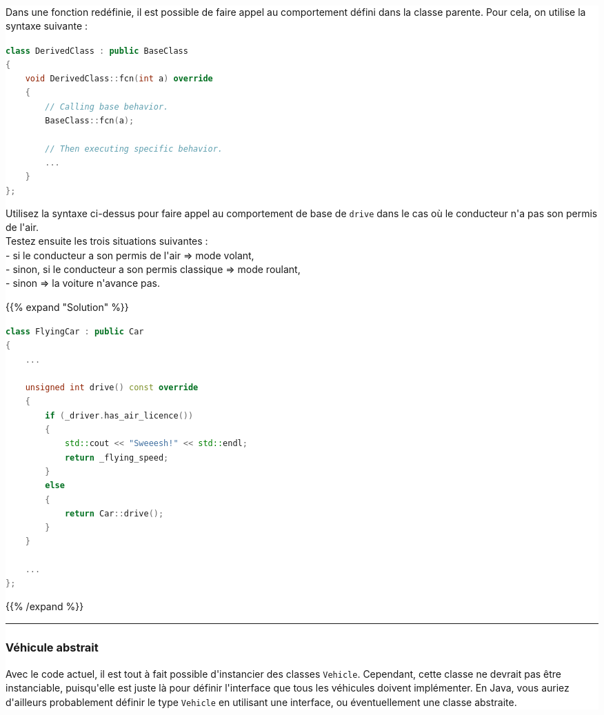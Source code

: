 Dans une fonction redéfinie, il est possible de faire appel au comportement défini dans la classe parente. 
Pour cela, on utilise la syntaxe suivante :
```cpp
class DerivedClass : public BaseClass
{
    void DerivedClass::fcn(int a) override
    {
        // Calling base behavior.
        BaseClass::fcn(a);

        // Then executing specific behavior.
        ...
    }
};
```

Utilisez la syntaxe ci-dessus pour faire appel au comportement de base de `drive` dans le cas où le conducteur n'a pas son permis de l'air.\
Testez ensuite les trois situations suivantes :\
\- si le conducteur a son permis de l'air => mode volant,\
\- sinon, si le conducteur a son permis classique => mode roulant,\
\- sinon => la voiture n'avance pas.

{{% expand "Solution" %}}
```cpp
class FlyingCar : public Car
{
    ...

    unsigned int drive() const override
    {
        if (_driver.has_air_licence())
        {
            std::cout << "Sweeesh!" << std::endl;
            return _flying_speed;
        }
        else
        {
            return Car::drive();
        }
    }
    
    ...
};
```
{{% /expand %}}

---

### Véhicule abstrait

Avec le code actuel, il est tout à fait possible d'instancier des classes `Vehicle`.
Cependant, cette classe ne devrait pas être instanciable, puisqu'elle est juste là pour définir l'interface que tous les véhicules doivent implémenter.
En Java, vous auriez d'ailleurs probablement définir le type `Vehicle` en utilisant une interface, ou éventuellement une classe abstraite.
